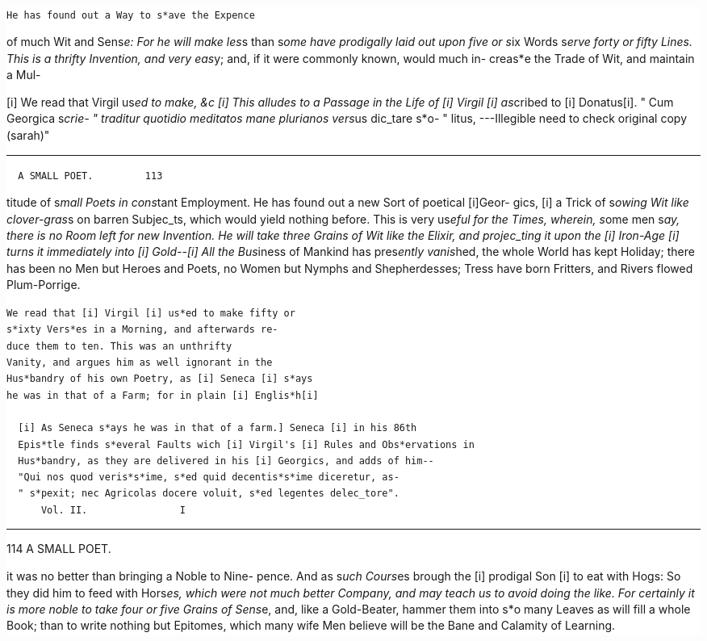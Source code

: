     He has found out a Way to s*ave the Expence
of much Wit and Sens*e: For he will make
les*s than s*ome have prodigally laid out upon
five or s*ix Words s*erve forty or fifty Lines.
This is a thrifty Invention, and very eas*y; and,
if it were commonly known, would much in-
creas*e the Trade of Wit, and maintain a Mul-

[i] We read that Virgil us*ed to make, &c [i] This alludes to a Pas*s*age
in the Life of [i] Virgil [i] as*cribed to [i] Donatus[i]. " Cum Georgica s*crie-
" traditur quotidio meditatos mane plurianos vers*us dic_tare s*o-
" litus, ---Illegible need to check original copy (sarah)"


---


      A SMALL POET.         113
titude of s*mall Poets in cons*tant Employment.
He has found out a new Sort of poetical [i]Geor-
gics, [i] a Trick of s*owing Wit like clover-gras*s
on barren Subjec_ts, which would yield nothing
before. This is very us*eful for the Times,
wherein, s*ome men s*ay, there is no Room left
for new Invention.  He will take three Grains
of Wit like the Elixir, and projec_ting it upon
the [i] Iron-Age [i] turns it immediately into [i] Gold--[i]
All the Bus*iness of Mankind has pres*ently
vanis*hed, the whole World has kept Holiday;
there has been no Men but Heroes and Poets,
no Women but Nymphs and Shepherdes*s*es;
Tress have born Fritters, and Rivers flowed
Plum-Porrige.

    We read that [i] Virgil [i] us*ed to make fifty or
    s*ixty Vers*es in a Morning, and afterwards re-
    duce them to ten. This was an unthrifty
    Vanity, and argues him as well ignorant in the
    Hus*bandry of his own Poetry, as [i] Seneca [i] s*ays
    he was in that of a Farm; for in plain [i] Englis*h[i]

      [i] As Seneca s*ays he was in that of a farm.] Seneca [i] in his 86th
      Epis*tle finds s*everal Faults wich [i] Virgil's [i] Rules and Obs*ervations in
      Hus*bandry, as they are delivered in his [i] Georgics, and adds of him--
      "Qui nos quod veris*s*ime, s*ed quid decentis*s*ime diceretur, as-
      " s*pexit; nec Agricolas docere voluit, s*ed legentes delec_tore".
          Vol. II.                I


---


114      A SMALL POET.

it was no better than bringing a Noble to Nine-
pence.  And as s*uch Cours*es brough the
[i] prodigal Son [i] to eat with Hogs: So they did him
to feed with Hors*es, which were not much
better Company, and may teach us to avoid
doing the like.  For certainly it is more noble
to take four or five Grains of Sens*e, and, like
a Gold-Beater, hammer them into s*o many
Leaves as will fill a whole Book; than to write
nothing but Epitomes, which many wife Men
believe will be the Bane and Calamity of Learning.

